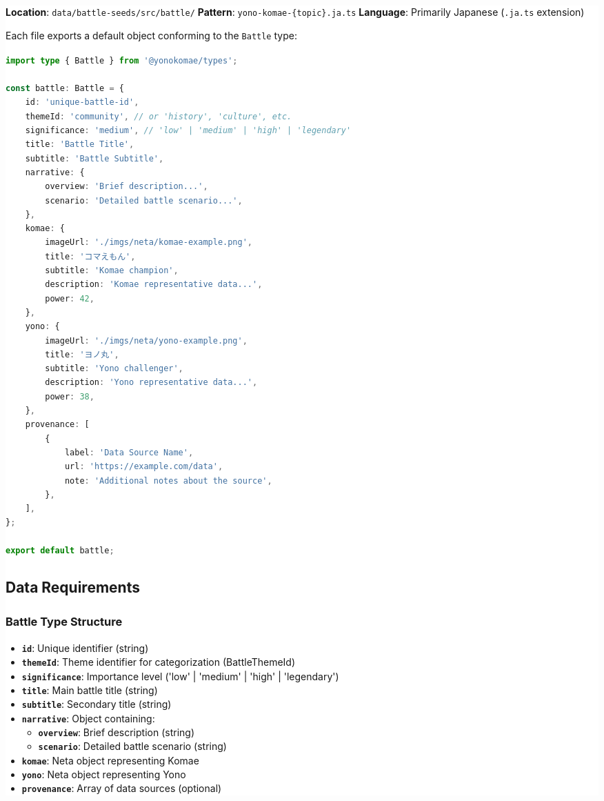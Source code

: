 **Location**: `data/battle-seeds/src/battle/`
**Pattern**: `yono-komae-{topic}.ja.ts`
**Language**: Primarily Japanese (`.ja.ts` extension)

Each file exports a default object conforming to the `Battle` type:

```typescript
import type { Battle } from '@yonokomae/types';

const battle: Battle = {
    id: 'unique-battle-id',
    themeId: 'community', // or 'history', 'culture', etc.
    significance: 'medium', // 'low' | 'medium' | 'high' | 'legendary'
    title: 'Battle Title',
    subtitle: 'Battle Subtitle',
    narrative: {
        overview: 'Brief description...',
        scenario: 'Detailed battle scenario...',
    },
    komae: {
        imageUrl: './imgs/neta/komae-example.png',
        title: 'コマえもん',
        subtitle: 'Komae champion',
        description: 'Komae representative data...',
        power: 42,
    },
    yono: {
        imageUrl: './imgs/neta/yono-example.png',
        title: 'ヨノ丸',
        subtitle: 'Yono challenger',
        description: 'Yono representative data...',
        power: 38,
    },
    provenance: [
        {
            label: 'Data Source Name',
            url: 'https://example.com/data',
            note: 'Additional notes about the source',
        },
    ],
};

export default battle;
```

## Data Requirements

### Battle Type Structure

- **`id`**: Unique identifier (string)
- **`themeId`**: Theme identifier for categorization (BattleThemeId)
- **`significance`**: Importance level ('low' | 'medium' | 'high' | 'legendary')
- **`title`**: Main battle title (string)
- **`subtitle`**: Secondary title (string)
- **`narrative`**: Object containing:
    - **`overview`**: Brief description (string)
    - **`scenario`**: Detailed battle scenario (string)
- **`komae`**: Neta object representing Komae
- **`yono`**: Neta object representing Yono
- **`provenance`**: Array of data sources (optional)
